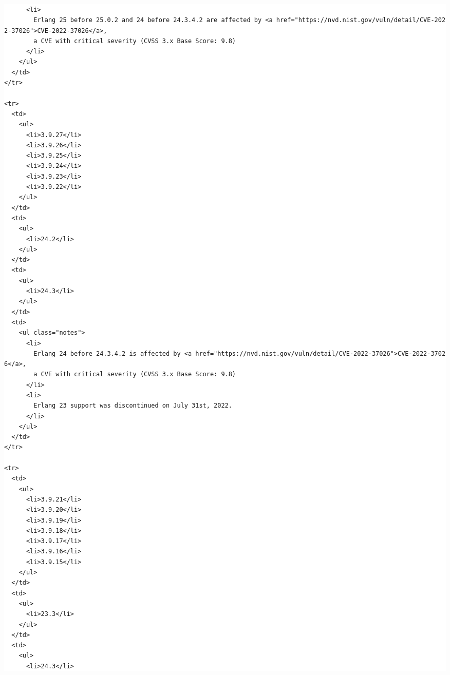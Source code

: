           <li>
            Erlang 25 before 25.0.2 and 24 before 24.3.4.2 are affected by <a href="https://nvd.nist.gov/vuln/detail/CVE-2022-37026">CVE-2022-37026</a>,
            a CVE with critical severity (CVSS 3.x Base Score: 9.8)
          </li>
        </ul>
      </td>
    </tr>

    <tr>
      <td>
        <ul>
          <li>3.9.27</li>
          <li>3.9.26</li>
          <li>3.9.25</li>
          <li>3.9.24</li>
          <li>3.9.23</li>
          <li>3.9.22</li>
        </ul>
      </td>
      <td>
        <ul>
          <li>24.2</li>
        </ul>
      </td>
      <td>
        <ul>
          <li>24.3</li>
        </ul>
      </td>
      <td>
        <ul class="notes">
          <li>
            Erlang 24 before 24.3.4.2 is affected by <a href="https://nvd.nist.gov/vuln/detail/CVE-2022-37026">CVE-2022-37026</a>,
            a CVE with critical severity (CVSS 3.x Base Score: 9.8)
          </li>
          <li>
            Erlang 23 support was discontinued on July 31st, 2022.
          </li>
        </ul>
      </td>
    </tr>

    <tr>
      <td>
        <ul>
          <li>3.9.21</li>
          <li>3.9.20</li>
          <li>3.9.19</li>
          <li>3.9.18</li>
          <li>3.9.17</li>
          <li>3.9.16</li>
          <li>3.9.15</li>
        </ul>
      </td>
      <td>
        <ul>
          <li>23.3</li>
        </ul>
      </td>
      <td>
        <ul>
          <li>24.3</li>